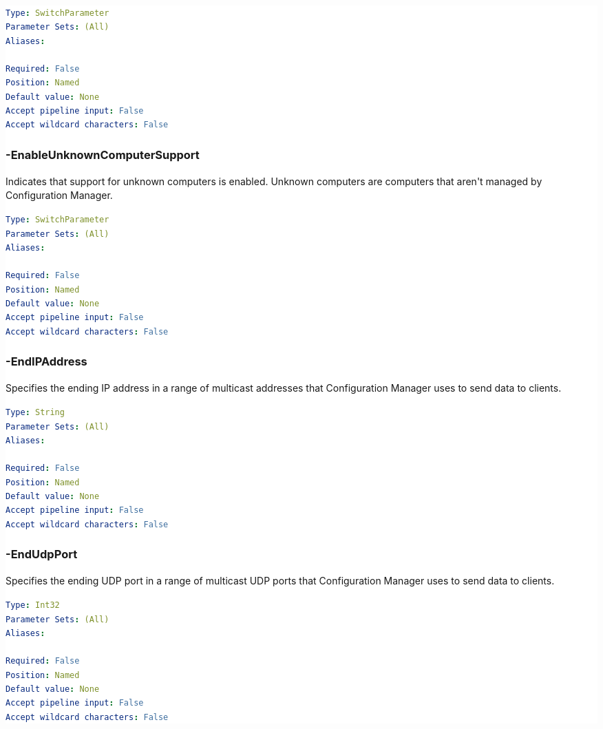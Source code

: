 ```yaml
Type: SwitchParameter
Parameter Sets: (All)
Aliases:

Required: False
Position: Named
Default value: None
Accept pipeline input: False
Accept wildcard characters: False
```

### -EnableUnknownComputerSupport
Indicates that support for unknown computers is enabled.
Unknown computers are computers that aren't managed by Configuration Manager.

```yaml
Type: SwitchParameter
Parameter Sets: (All)
Aliases:

Required: False
Position: Named
Default value: None
Accept pipeline input: False
Accept wildcard characters: False
```

### -EndIPAddress
Specifies the ending IP address in a range of multicast addresses that Configuration Manager uses to send data to clients.

```yaml
Type: String
Parameter Sets: (All)
Aliases:

Required: False
Position: Named
Default value: None
Accept pipeline input: False
Accept wildcard characters: False
```

### -EndUdpPort
Specifies the ending UDP port in a range of multicast UDP ports that Configuration Manager uses to send data to clients.

```yaml
Type: Int32
Parameter Sets: (All)
Aliases:

Required: False
Position: Named
Default value: None
Accept pipeline input: False
Accept wildcard characters: False
```
